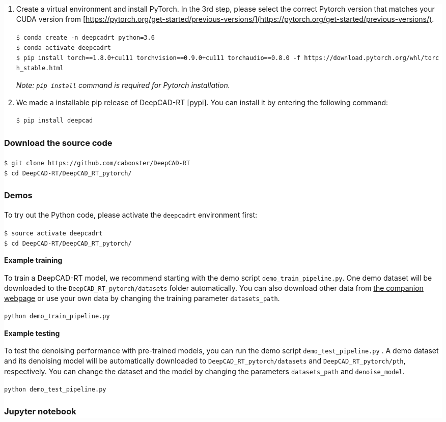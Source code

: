 1. Create a virtual environment and install PyTorch. In the 3rd step, please select the correct Pytorch version that matches your CUDA version from [https://pytorch.org/get-started/previous-versions/](https://pytorch.org/get-started/previous-versions/). 

   ```
   $ conda create -n deepcadrt python=3.6
   $ conda activate deepcadrt
   $ pip install torch==1.8.0+cu111 torchvision==0.9.0+cu111 torchaudio==0.8.0 -f https://download.pytorch.org/whl/torch_stable.html
   ```
      
      *Note:  `pip install` command is required for Pytorch installation.*
  
2. We made a installable pip release of DeepCAD-RT [[pypi](https://pypi.org/project/deepcad/)]. You can install it by entering the following command:

   ```
   $ pip install deepcad
   ```

### Download the source code

```
$ git clone https://github.com/cabooster/DeepCAD-RT
$ cd DeepCAD-RT/DeepCAD_RT_pytorch/
```

### Demos

To try out the Python code, please activate the `deepcadrt` environment first:

```
$ source activate deepcadrt
$ cd DeepCAD-RT/DeepCAD_RT_pytorch/
```

**Example training**

To train a DeepCAD-RT model, we recommend starting with the demo script `demo_train_pipeline.py`. One demo dataset will be downloaded to the `DeepCAD_RT_pytorch/datasets` folder automatically. You can also download other data from [the companion webpage](https://cabooster.github.io/DeepCAD-RT/Datasets/) or use your own data by changing the training parameter `datasets_path`. 

```
python demo_train_pipeline.py
```

**Example testing**

To test the denoising performance with pre-trained models, you can run the demo script `demo_test_pipeline.py` . A demo dataset and its denoising model will be automatically downloaded to `DeepCAD_RT_pytorch/datasets` and `DeepCAD_RT_pytorch/pth`, respectively. You can change the dataset and the model by changing the parameters `datasets_path` and `denoise_model`.

```
python demo_test_pipeline.py
```

### Jupyter notebook
